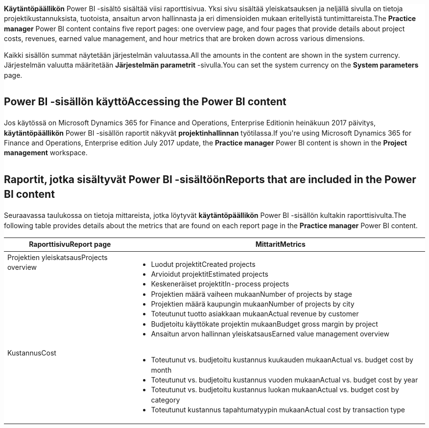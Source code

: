 
<span data-ttu-id="63a0d-113">**Käytäntöpäällikön** Power BI -sisältö sisältää viisi raporttisivua. Yksi sivu sisältää yleiskatsauksen ja neljällä sivulla on tietoja projektikustannuksista, tuotoista, ansaitun arvon hallinnasta ja eri dimensioiden mukaan eritellyistä tuntimittareista.</span><span class="sxs-lookup"><span data-stu-id="63a0d-113">The **Practice manager** Power BI content contains five report pages: one overview page, and four pages that provide details about project costs, revenues, earned value management, and hour metrics that are broken down across various dimensions.</span></span>

<span data-ttu-id="63a0d-114">Kaikki sisällön summat näytetään järjestelmän valuutassa.</span><span class="sxs-lookup"><span data-stu-id="63a0d-114">All the amounts in the content are shown in the system currency.</span></span> <span data-ttu-id="63a0d-115">Järjestelmän valuutta määritetään **Järjestelmän parametrit** -sivulla.</span><span class="sxs-lookup"><span data-stu-id="63a0d-115">You can set the system currency on the **System parameters** page.</span></span>

## <a name="accessing-the-power-bi-content"></a><span data-ttu-id="63a0d-116">Power BI -sisällön käyttö</span><span class="sxs-lookup"><span data-stu-id="63a0d-116">Accessing the Power BI content</span></span>
<span data-ttu-id="63a0d-117">Jos käytössä on Microsoft Dynamics 365 for Finance and Operations, Enterprise Editionin heinäkuun 2017 päivitys, **käytäntöpäällikön** Power BI -sisällön raportit näkyvät **projektinhallinnan** työtilassa.</span><span class="sxs-lookup"><span data-stu-id="63a0d-117">If you're using Microsoft Dynamics 365 for Finance and Operations, Enterprise edition July 2017 update, the **Practice manager** Power BI content is shown in the **Project management** workspace.</span></span>

## <a name="reports-that-are-included-in-the-power-bi-content"></a><span data-ttu-id="63a0d-118">Raportit, jotka sisältyvät Power BI -sisältöön</span><span class="sxs-lookup"><span data-stu-id="63a0d-118">Reports that are included in the Power BI content</span></span>

<span data-ttu-id="63a0d-119">Seuraavassa taulukossa on tietoja mittareista, jotka löytyvät **käytäntöpäällikön** Power BI -sisällön kultakin raporttisivulta.</span><span class="sxs-lookup"><span data-stu-id="63a0d-119">The following table provides details about the metrics that are found on each report page in the **Practice manager** Power BI content.</span></span>

| <span data-ttu-id="63a0d-120">Raporttisivu</span><span class="sxs-lookup"><span data-stu-id="63a0d-120">Report page</span></span>       | <span data-ttu-id="63a0d-121">Mittarit</span><span class="sxs-lookup"><span data-stu-id="63a0d-121">Metrics</span></span> |
|-------------------|---------|
| <span data-ttu-id="63a0d-122">Projektien yleiskatsaus</span><span class="sxs-lookup"><span data-stu-id="63a0d-122">Projects overview</span></span> | <ul><li><span data-ttu-id="63a0d-123">Luodut projektit</span><span class="sxs-lookup"><span data-stu-id="63a0d-123">Created projects</span></span></li><li><span data-ttu-id="63a0d-124">Arvioidut projektit</span><span class="sxs-lookup"><span data-stu-id="63a0d-124">Estimated projects</span></span></li><li><span data-ttu-id="63a0d-125">Keskeneräiset projektit</span><span class="sxs-lookup"><span data-stu-id="63a0d-125">In-process projects</span></span></li><li><span data-ttu-id="63a0d-126">Projektien määrä vaiheen mukaan</span><span class="sxs-lookup"><span data-stu-id="63a0d-126">Number of projects by stage</span></span></li><li><span data-ttu-id="63a0d-127">Projektien määrä kaupungin mukaan</span><span class="sxs-lookup"><span data-stu-id="63a0d-127">Number of projects by city</span></span></li><li><span data-ttu-id="63a0d-128">Toteutunut tuotto asiakkaan mukaan</span><span class="sxs-lookup"><span data-stu-id="63a0d-128">Actual revenue by customer</span></span></li><li><span data-ttu-id="63a0d-129">Budjetoitu käyttökate projektin mukaan</span><span class="sxs-lookup"><span data-stu-id="63a0d-129">Budget gross margin by project</span></span></li><li><span data-ttu-id="63a0d-130">Ansaitun arvon hallinnan yleiskatsaus</span><span class="sxs-lookup"><span data-stu-id="63a0d-130">Earned value management overview</span></span></li></ul> |
| <span data-ttu-id="63a0d-131">Kustannus</span><span class="sxs-lookup"><span data-stu-id="63a0d-131">Cost</span></span>              | <ul><li><span data-ttu-id="63a0d-132">Toteutunut vs. budjetoitu kustannus kuukauden mukaan</span><span class="sxs-lookup"><span data-stu-id="63a0d-132">Actual vs. budget cost by month</span></span></li><li><span data-ttu-id="63a0d-133">Toteutunut vs. budjetoitu kustannus vuoden mukaan</span><span class="sxs-lookup"><span data-stu-id="63a0d-133">Actual vs. budget cost by year</span></span></li><li><span data-ttu-id="63a0d-134">Toteutunut vs. budjetoitu kustannus luokan mukaan</span><span class="sxs-lookup"><span data-stu-id="63a0d-134">Actual vs. budget cost by category</span></span></li><li><span data-ttu-id="63a0d-135">Toteutunut kustannus tapahtumatyypin mukaan</span><span class="sxs-lookup"><span data-stu-id="63a0d-135">Actual cost by transaction type</span></span></li></ul> |